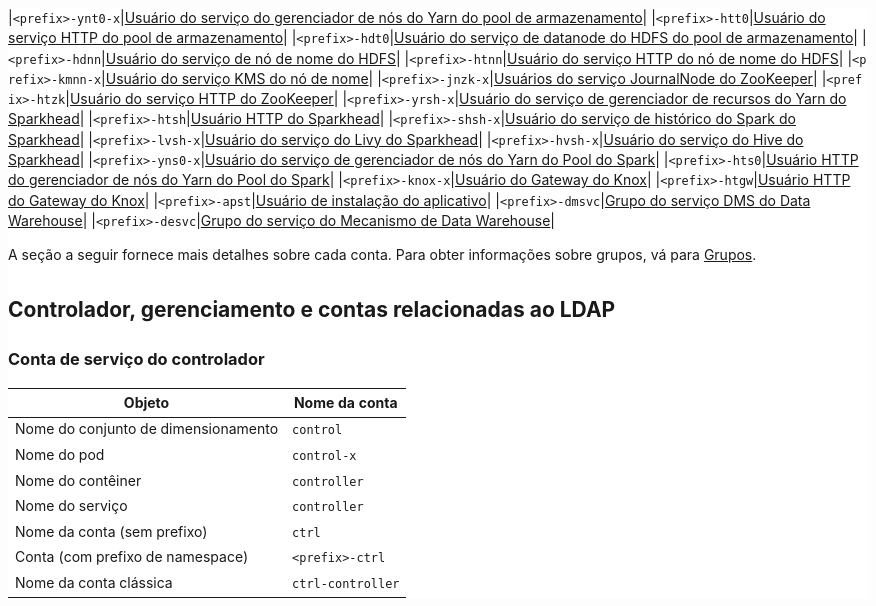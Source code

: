 |`<prefix>-ynt0-x`|[Usuário do serviço do gerenciador de nós do Yarn do pool de armazenamento](#storage-pool-yarn-node-manager-service-user)|
|`<prefix>-htt0`|[Usuário do serviço HTTP do pool de armazenamento](#storage-pool-http-service-user)|
|`<prefix>-hdt0`|[Usuário do serviço de datanode do HDFS do pool de armazenamento](#storage-pool-hdfs-datanode-service-user)|
|`<prefix>-hdnn`|[Usuário do serviço de nó de nome do HDFS](#hdfs-name-node-service-user)|
|`<prefix>-htnn`|[Usuário do serviço HTTP do nó de nome do HDFS](#hdfs-name-node-http-service-user)|
|`<prefix>-kmnn-x`|[Usuário do serviço KMS do nó de nome](#name-node-kms-service-user)|
|`<prefix>-jnzk-x`|[Usuários do serviço JournalNode do ZooKeeper](#zookeeper-journalnode-service-users)|
|`<prefix>-htzk`|[Usuário do serviço HTTP do ZooKeeper](#zookeeper-http-service-user)|
|`<prefix>-yrsh-x`|[Usuário do serviço de gerenciador de recursos do Yarn do Sparkhead](#sparkhead-yarn-resource-manager-service-user)|
|`<prefix>-htsh`|[Usuário HTTP do Sparkhead](#sparkhead-http-user)|
|`<prefix>-shsh-x`|[Usuário do serviço de histórico do Spark do Sparkhead](#sparkhead-spark-history-service-user)|
|`<prefix>-lvsh-x`|[Usuário do serviço do Livy do Sparkhead](#sparkhead-livy-service-user)|
|`<prefix>-hvsh-x`|[Usuário do serviço do Hive do Sparkhead](#sparkhead-hive-service-user)|
|`<prefix>-yns0-x`|[Usuário do serviço de gerenciador de nós do Yarn do Pool do Spark](#spark-pool-yarn-node-manager-service-user)|
|`<prefix>-hts0`|[Usuário HTTP do gerenciador de nós do Yarn do Pool do Spark](#spark-pool-yarn-node-manager-http-user)|
|`<prefix>-knox-x`|[Usuário do Gateway do Knox](#knox-gateway-user)|
|`<prefix>-htgw`|[Usuário HTTP do Gateway do Knox](#knox-gateway-http-user)|
|`<prefix>-apst`|[Usuário de instalação do aplicativo](#app-setup-user)|
|`<prefix>-dmsvc`|[Grupo do serviço DMS do Data Warehouse](#data-warehouse-dms-service-group)|
|`<prefix>-desvc`|[Grupo do serviço do Mecanismo de Data Warehouse](#data-warehouse-engine-service-group)|

A seção a seguir fornece mais detalhes sobre cada conta. Para obter informações sobre grupos, vá para [Grupos](#groups).

## <a name="controller-management--ldap-related-accounts"></a>Controlador, gerenciamento e contas relacionadas ao LDAP

### <a name="controller-service-account"></a>Conta de serviço do controlador

|Objeto|Nome da conta|
|---|---|
|Nome do conjunto de dimensionamento|`control`|
|Nome do pod|`control-x`|
|Nome do contêiner|`controller`|
|Nome do serviço|`controller`|
|Nome da conta (sem prefixo)| `ctrl`|
|Conta (com prefixo de namespace)|`<prefix>-ctrl`|
|Nome da conta clássica|`ctrl-controller`|
